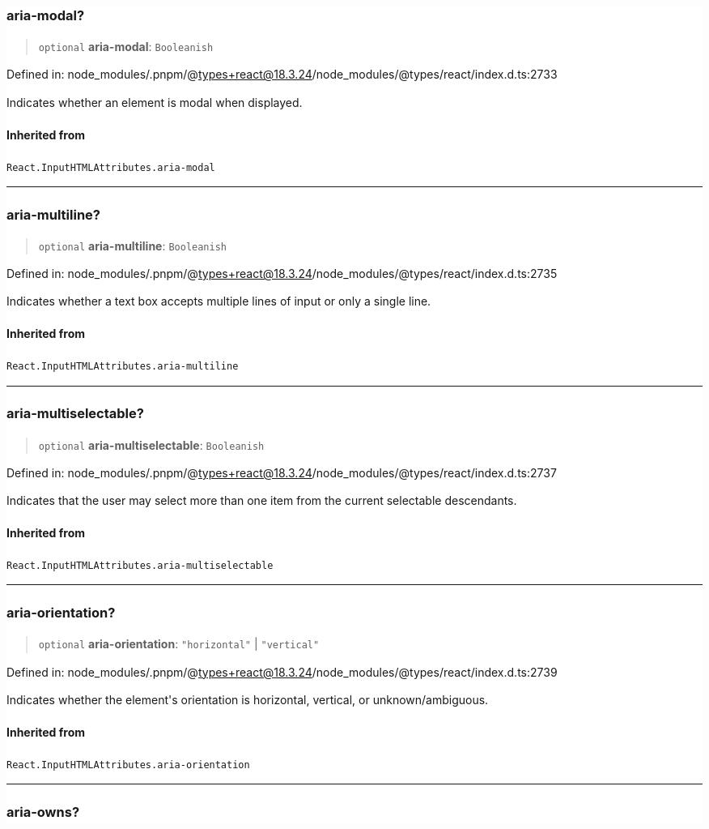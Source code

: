 ### aria-modal?

> `optional` **aria-modal**: `Booleanish`

Defined in: node\_modules/.pnpm/@types+react@18.3.24/node\_modules/@types/react/index.d.ts:2733

Indicates whether an element is modal when displayed.

#### Inherited from

`React.InputHTMLAttributes.aria-modal`

***

### aria-multiline?

> `optional` **aria-multiline**: `Booleanish`

Defined in: node\_modules/.pnpm/@types+react@18.3.24/node\_modules/@types/react/index.d.ts:2735

Indicates whether a text box accepts multiple lines of input or only a single line.

#### Inherited from

`React.InputHTMLAttributes.aria-multiline`

***

### aria-multiselectable?

> `optional` **aria-multiselectable**: `Booleanish`

Defined in: node\_modules/.pnpm/@types+react@18.3.24/node\_modules/@types/react/index.d.ts:2737

Indicates that the user may select more than one item from the current selectable descendants.

#### Inherited from

`React.InputHTMLAttributes.aria-multiselectable`

***

### aria-orientation?

> `optional` **aria-orientation**: `"horizontal"` \| `"vertical"`

Defined in: node\_modules/.pnpm/@types+react@18.3.24/node\_modules/@types/react/index.d.ts:2739

Indicates whether the element's orientation is horizontal, vertical, or unknown/ambiguous.

#### Inherited from

`React.InputHTMLAttributes.aria-orientation`

***

### aria-owns?
